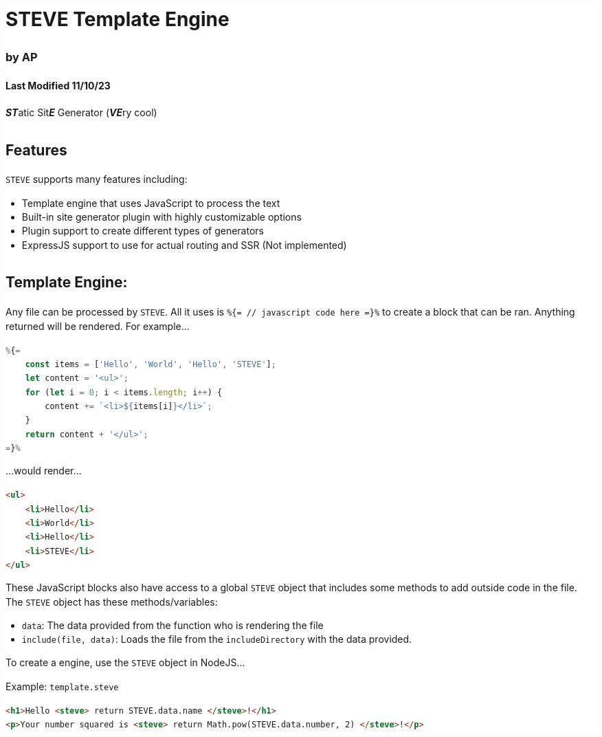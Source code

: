 # STEVE Template Engine

### by AP
#### Last Modified 11/10/23

***ST***atic Sit***E*** Generator (***VE***ry cool)

## Features

`STEVE` supports many features including:
- Template engine that uses JavaScript to process the text
- Built-in site generator plugin with highly customizable options
- Plugin support to create different types of generators
- ExpressJS support to use for actual routing and SSR (Not implemented)

## Template Engine:
Any file can be processed by `STEVE`. All it uses is `%{= // javascript code here =}%` to create a block that can be ran. Anything returned will be rendered. For example...

```javascript
%{=
    const items = ['Hello', 'World', 'Hello', 'STEVE'];
    let content = '<ul>';
    for (let i = 0; i < items.length; i++) {
        content += `<li>${items[i]}</li>`;
    }
    return content + '</ul>';
=}%
```

...would render...

```html
<ul>
    <li>Hello</li>
    <li>World</li>
    <li>Hello</li>
    <li>STEVE</li>
</ul>
```

These JavaScript blocks also have access to a global `STEVE` object that includes some methods to add outside code in the file. The `STEVE` object has these methods/variables:
- `data`: The data provided from the function who is rendering the file
- `include(file, data)`: Loads the file from the `includeDirectory` with the data provided.

To create a engine, use the `STEVE` object in NodeJS...

Example:
`template.steve`
```html
<h1>Hello <steve> return STEVE.data.name </steve>!</h1>
<p>Your number squared is <steve> return Math.pow(STEVE.data.number, 2) </steve>!</p>
```
